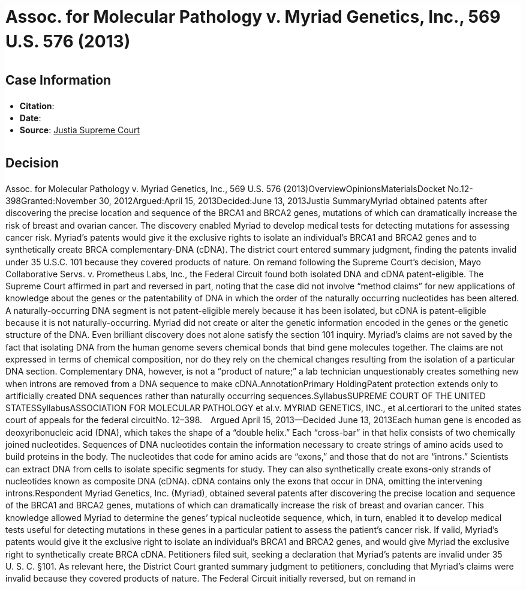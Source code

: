# Assoc. for Molecular Pathology v. Myriad Genetics, Inc., 569 U.S. 576 (2013)

## Case Information

- **Citation**: 
- **Date**: 
- **Source**: [Justia Supreme Court](https://supreme.justia.com/cases/federal/us/569/576/)

## Decision

Assoc. for Molecular Pathology v. Myriad Genetics, Inc., 569 U.S. 576 (2013)OverviewOpinionsMaterialsDocket No.12-398Granted:November 30, 2012Argued:April 15, 2013Decided:June 13, 2013Justia SummaryMyriad obtained patents after discovering the precise location and sequence of the BRCA1 and BRCA2 genes, mutations of which can dramatically increase the risk of breast and ovarian cancer. The discovery enabled Myriad to develop medical tests for detecting mutations for assessing cancer risk. Myriad’s patents would give it the exclusive rights to isolate an individual’s BRCA1 and BRCA2 genes and to synthetically create BRCA complementary-DNA (cDNA). The district court entered summary judgment, finding the patents invalid under 35 U.S.C. 101 because they covered products of nature. On remand following the Supreme Court’s decision, Mayo Collaborative Servs. v. Prometheus Labs, Inc., the Federal Circuit found both isolated DNA and cDNA patent-eligible. The Supreme Court affirmed in part and reversed in part, noting that the case did not involve “method claims” for new applications of knowledge about the genes or the patentability of DNA in which the order of the naturally occurring nucleotides has been altered. A naturally-occurring DNA segment is not patent-eligible merely because it has been isolated, but cDNA is patent-eligible because it is not naturally-occurring.  Myriad did not create or alter the genetic information encoded in the genes or the genetic structure of the DNA. Even brilliant discovery does not alone satisfy the section 101 inquiry. Myriad’s claims are not saved by the fact that isolating DNA from the human genome severs chemical bonds that bind gene molecules together. The claims are not expressed in terms of chemical composition, nor do they rely on the chemical changes resulting from the isolation of a particular DNA section. Complementary DNA, however, is not a “product of nature;” a lab technician unquestionably creates something new when introns are removed from a DNA sequence to make cDNA.AnnotationPrimary HoldingPatent protection extends only to artificially created DNA sequences rather than naturally occurring sequences.SyllabusSUPREME COURT OF THE UNITED STATESSyllabusASSOCIATION FOR MOLECULAR PATHOLOGY
et al.v. MYRIAD GENETICS, INC., et al.certiorari to the united states court of
appeals for the federal circuitNo. 12–398. Argued April 15, 2013—Decided June
13, 2013Each human gene is encoded as deoxyribonucleic
acid (DNA), which takes the shape of a “double helix.” Each
“cross-bar” in that helix consists of two chemically joined
nucleotides. Sequences of DNA nucleotides contain the information
necessary to create strings of amino acids used to build proteins
in the body. The nucleotides that code for amino acids are “exons,”
and those that do not are “introns.” Scientists can extract DNA
from cells to isolate specific segments for study. They can also
synthetically create exons-only strands of nucleotides known as
composite DNA (cDNA). cDNA contains only the exons that occur in
DNA, omitting the intervening introns.Respondent Myriad Genetics, Inc. (Myriad),
obtained several patents after discovering the precise location and
sequence of the BRCA1 and BRCA2 genes, mutations of which can
dramatically increase the risk of breast and ovarian cancer. This
knowledge allowed Myriad to determine the genes’ typical nucleotide
sequence, which, in turn, enabled it to develop medical tests
useful for detecting mutations in these genes in a particular
patient to assess the patient’s cancer risk. If valid, Myriad’s
patents would give it the exclusive right to isolate an
individual’s BRCA1 and BRCA2 genes, and would give Myriad the
exclusive right to synthetically create BRCA cDNA. Petitioners
filed suit, seeking a declaration that Myriad’s patents are invalid
under 35 U. S. C. §101. As relevant here, the District
Court granted summary judgment to petitioners, concluding that
Myriad’s claims were invalid because they covered products of
nature. The Federal Circuit initially reversed, but on remand in